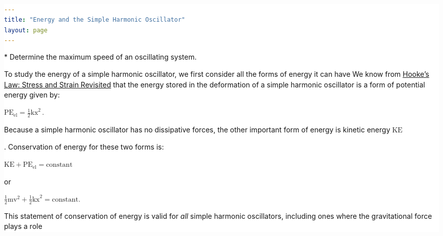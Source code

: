 ```yaml
---
title: "Energy and the Simple Harmonic Oscillator"
layout: page
---
```



<div data-type="abstract" markdown="1">
* Determine the maximum speed of an oscillating system.

</div>

To study the energy of a simple harmonic oscillator, we first consider all the forms of energy it can have We know from [Hooke’s Law: Stress and Strain Revisited](/m42240) that the energy stored in the deformation of a simple harmonic oscillator is a form of potential energy given by:

<div data-type="equation" id="eip-663">
<math xmlns="http://www.w3.org/1998/Math/MathML"> <semantics> <mrow> <mrow> <mrow> <msub> <mtext>PE</mtext> <mtext>el</mtext> </msub> <mo stretchy="false">=</mo> <mfrac> <mn>1</mn> <mn>2</mn> </mfrac> <mrow> <msup> <mi mathvariant="italic">kx</mi> <mrow> <mn>2</mn> </mrow> </msup> </mrow> </mrow> </mrow> <mrow /> <mo>.</mo> </mrow> <annotation encoding="StarMath 5.0"> size 12{"PE" size 8{"el"}= { {1} over {2} } ital "kx" rSup { size 8{2} } } {}</annotation> </semantics> </math>
</div>

Because a simple harmonic oscillator has no dissipative forces, the other important form of energy is kinetic energy <math xmlns="http://www.w3.org/1998/Math/MathML"><semantics><mrow><mrow><mrow><mtext>KE</mtext></mrow></mrow><mrow /></mrow><annotation encoding="StarMath 5.0"> size 12{ ital "KE"} {}</annotation></semantics></math>

. Conservation of energy for these two forms is:

<div data-type="equation" id="eip-716">
<math xmlns="http://www.w3.org/1998/Math/MathML"> <semantics> <mrow> <mrow> <mrow> <mrow> <mrow> <mtext>KE</mtext> </mrow> <mo stretchy="false">+</mo> <mrow> <msub> <mtext>PE</mtext> <mrow> <mtext>el</mtext> </mrow> </msub> </mrow> </mrow> <mo stretchy="false">=</mo> <mtext>constant</mtext> </mrow> </mrow> <mrow /> </mrow> <annotation encoding="StarMath 5.0"> size 12{ ital "KE"+ ital "PE" rSub { size 8{e1} } ="constant"} {}</annotation> </semantics> </math>
</div>

or

<div data-type="equation" id="eip-969">
<math xmlns="http://www.w3.org/1998/Math/MathML"> <semantics> <mrow> <mrow> <mrow> <mfrac> <mn>1</mn> <mn>2</mn> </mfrac> <mrow> <mrow> <msup> <mstyle fontstyle="italic"> <mtext>mv</mtext> </mstyle> <mrow> <mn>2</mn> </mrow> </msup> </mrow> <mo stretchy="false">+</mo> <mfrac> <mn>1</mn> <mn>2</mn> </mfrac> </mrow> <mrow> <mrow> <msup> <mstyle fontstyle="italic"> <mtext>kx</mtext> </mstyle> <mrow> <mn>2</mn> </mrow> </msup> </mrow> <mo stretchy="false">=</mo> <mtext>constant.</mtext> </mrow> </mrow> </mrow> <mrow /> </mrow> <annotation encoding="StarMath 5.0"> size 12{ { {1} over {2} } ital "mv" rSup { size 8{2} } + { {1} over {2} } ital "kx" rSup { size 8{2} } ="constant"} {}</annotation> </semantics> </math>
</div>

This statement of conservation of energy is valid for *all* simple harmonic oscillators, including ones where the gravitational force plays a role
